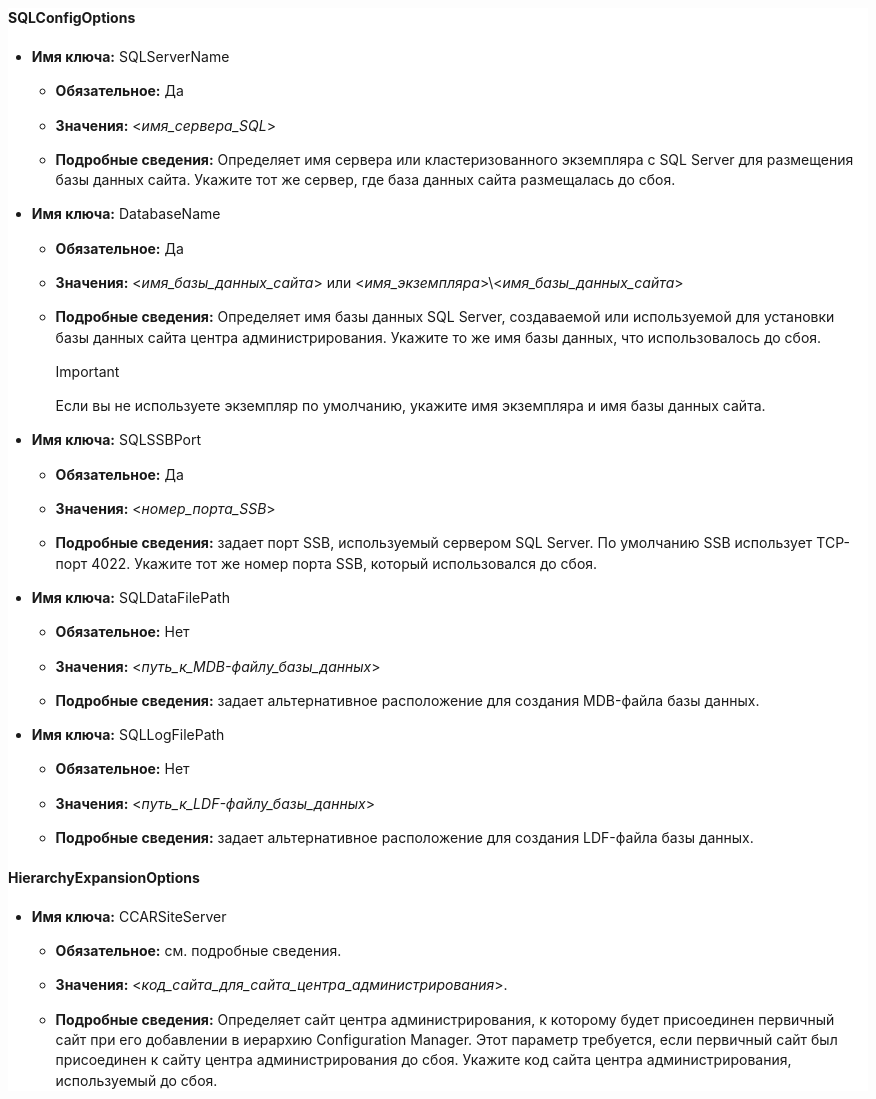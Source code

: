 #### <a name="sqlconfigoptions"></a>SQLConfigOptions

- **Имя ключа:** SQLServerName  

    - **Обязательное:** Да  

    - **Значения:**  <*имя_сервера_SQL*>  

    - **Подробные сведения:** Определяет имя сервера или кластеризованного экземпляра с SQL Server для размещения базы данных сайта. Укажите тот же сервер, где база данных сайта размещалась до сбоя.  

- **Имя ключа:** DatabaseName  

    - **Обязательное:** Да  

    - **Значения:**  <*имя_базы_данных_сайта*> или <*имя_экземпляра*>\\<*имя_базы_данных_сайта*>

    - **Подробные сведения:** Определяет имя базы данных SQL Server, создаваемой или используемой для установки базы данных сайта центра администрирования. Укажите то же имя базы данных, что использовалось до сбоя.  

        > [!IMPORTANT]  
        > Если вы не используете экземпляр по умолчанию, укажите имя экземпляра и имя базы данных сайта.  

- **Имя ключа:** SQLSSBPort  

    - **Обязательное:** Да  

    - **Значения:**  <*номер_порта_SSB*>  

    - **Подробные сведения:** задает порт SSB, используемый сервером SQL Server. По умолчанию SSB использует TCP-порт 4022. Укажите тот же номер порта SSB, который использовался до сбоя.  

- **Имя ключа:** SQLDataFilePath  

    - **Обязательное:** Нет  

    - **Значения:**  <*путь_к_MDB-файлу_базы_данных*>  

    - **Подробные сведения:** задает альтернативное расположение для создания MDB-файла базы данных.  

- **Имя ключа:** SQLLogFilePath  

    - **Обязательное:** Нет  

    - **Значения:**  <*путь_к_LDF-файлу_базы_данных*>  

    - **Подробные сведения:** задает альтернативное расположение для создания LDF-файла базы данных.  

#### <a name="hierarchyexpansionoptions"></a>HierarchyExpansionOptions

- **Имя ключа:** CCARSiteServer  

    - **Обязательное:** см. подробные сведения.  

    - **Значения:**  <*код_сайта_для_сайта_центра_администрирования*>.  

    - **Подробные сведения:** Определяет сайт центра администрирования, к которому будет присоединен первичный сайт при его добавлении в иерархию Configuration Manager. Этот параметр требуется, если первичный сайт был присоединен к сайту центра администрирования до сбоя. Укажите код сайта центра администрирования, используемый до сбоя.  
